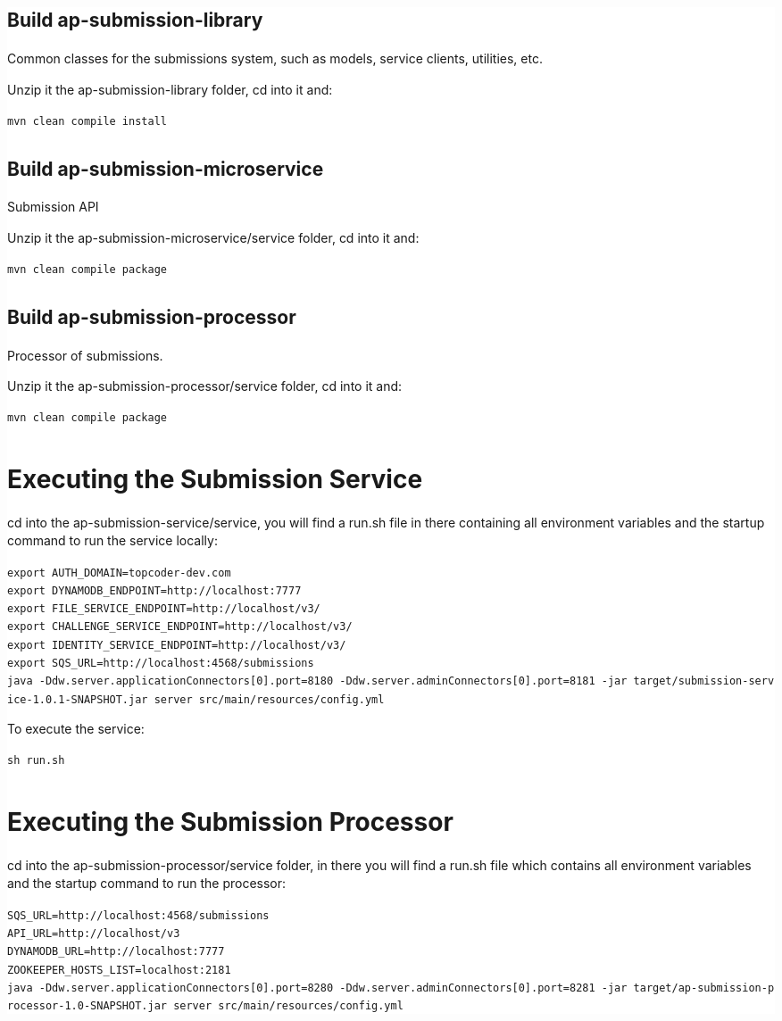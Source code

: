## Build ap-submission-library

Common classes for the submissions system, such as models, service clients, utilities, etc.

Unzip it the ap-submission-library folder, cd into it and:

    mvn clean compile install

## Build ap-submission-microservice

Submission API

Unzip it the ap-submission-microservice/service folder, cd into it and:

    mvn clean compile package

## Build ap-submission-processor

Processor of submissions.

Unzip it the ap-submission-processor/service folder, cd into it and:

    mvn clean compile package

# Executing the Submission Service

cd into the ap-submission-service/service, you will find a run.sh file in there containing all environment variables and the startup command to run the service locally:

    export AUTH_DOMAIN=topcoder-dev.com
    export DYNAMODB_ENDPOINT=http://localhost:7777
    export FILE_SERVICE_ENDPOINT=http://localhost/v3/
    export CHALLENGE_SERVICE_ENDPOINT=http://localhost/v3/
    export IDENTITY_SERVICE_ENDPOINT=http://localhost/v3/
    export SQS_URL=http://localhost:4568/submissions
    java -Ddw.server.applicationConnectors[0].port=8180 -Ddw.server.adminConnectors[0].port=8181 -jar target/submission-service-1.0.1-SNAPSHOT.jar server src/main/resources/config.yml

To execute the service:

    sh run.sh

# Executing the Submission Processor

cd into the ap-submission-processor/service folder, in there you will find a run.sh file which contains all environment variables and the startup command to run the processor:

    SQS_URL=http://localhost:4568/submissions
    API_URL=http://localhost/v3
    DYNAMODB_URL=http://localhost:7777
    ZOOKEEPER_HOSTS_LIST=localhost:2181
    java -Ddw.server.applicationConnectors[0].port=8280 -Ddw.server.adminConnectors[0].port=8281 -jar target/ap-submission-processor-1.0-SNAPSHOT.jar server src/main/resources/config.yml
